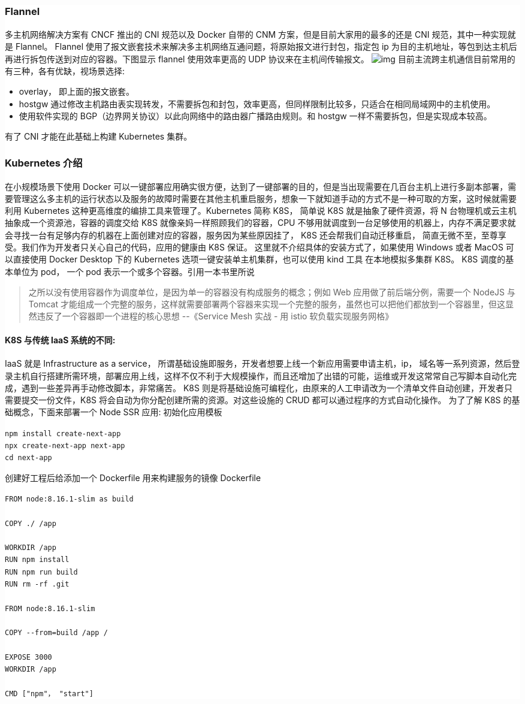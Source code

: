 ### Flannel

多主机网络解决方案有 CNCF 推出的 CNI 规范以及 Docker 自带的 CNM 方案，但是目前大家用的最多的还是 CNI 规范，其中一种实现就是 Flannel。
Flannel 使用了报文嵌套技术来解决多主机网络互通问题，将原始报文进行封包，指定包 ip 为目的主机地址，等包到达主机后再进行拆包传送到对应的容器。下图显示 flannel 使用效率更高的 UDP 协议来在主机间传输报文。
![img](2.jpg)
目前主流跨主机通信目前常用的有三种，各有优缺，视场景选择:

- overlay， 即上面的报文嵌套。
- hostgw 通过修改主机路由表实现转发，不需要拆包和封包，效率更高，但同样限制比较多，只适合在相同局域网中的主机使用。
- 使用软件实现的 BGP（边界网关协议）以此向网络中的路由器广播路由规则。和 hostgw 一样不需要拆包，但是实现成本较高。

有了 CNI 才能在此基础上构建 Kubernetes 集群。

### Kubernetes 介绍

在小规模场景下使用 Docker 可以一键部署应用确实很方便，达到了一键部署的目的，但是当出现需要在几百台主机上进行多副本部署，需要管理这么多主机的运行状态以及服务的故障时需要在其他主机重启服务，想象一下就知道手动的方式不是一种可取的方案，这时候就需要利用 Kubernetes 这种更高维度的编排工具来管理了。Kubernetes 简称 K8S， 简单说 K8S 就是抽象了硬件资源，将 N 台物理机或云主机抽象成一个资源池，容器的调度交给 K8S 就像亲妈一样照顾我们的容器，CPU 不够用就调度到一台足够使用的机器上，内存不满足要求就会寻找一台有足够内存的机器在上面创建对应的容器，服务因为某些原因挂了， K8S 还会帮我们自动迁移重启， 简直无微不至，至尊享受。我们作为开发者只关心自己的代码，应用的健康由 K8S 保证。
这里就不介绍具体的安装方式了，如果使用 Windows 或者 MacOS 可以直接使用 Docker Desktop 下的 Kubernetes 选项一键安装单主机集群，也可以使用 kind 工具 在本地模拟多集群 K8S。
K8S 调度的基本单位为 pod， 一个 pod 表示一个或多个容器。引用一本书里所说

> 之所以没有使用容器作为调度单位，是因为单一的容器没有构成服务的概念；例如 Web 应用做了前后端分例，需要一个 NodeJS 与 Tomcat 才能组成一个完整的服务，这样就需要部署两个容器来实现一个完整的服务，虽然也可以把他们都放到一个容器里，但这显然违反了一个容器即一个进程的核心思想 --《Service Mesh 实战 - 用 istio 软负载实现服务网格》

#### K8S 与传统 IaaS 系统的不同:

IaaS 就是 Infrastructure as a service， 所谓基础设施即服务，开发者想要上线一个新应用需要申请主机，ip， 域名等一系列资源，然后登录主机自行搭建所需环境，部署应用上线，这样不仅不利于大规模操作，而且还增加了出错的可能，运维或开发这常常自己写脚本自动化完成，遇到一些差异再手动修改脚本，非常痛苦。
K8S 则是将基础设施可编程化，由原来的人工申请改为一个清单文件自动创建，开发者只需要提交一份文件，K8S 将会自动为你分配创建所需的资源。对这些设施的 CRUD 都可以通过程序的方式自动化操作。
为了了解 K8S 的基础概念，下面来部署一个 Node SSR 应用:
初始化应用模板

```
npm install create-next-app
npx create-next-app next-app
cd next-app
```

创建好工程后给添加一个 Dockerfile 用来构建服务的镜像
Dockerfile

```
FROM node:8.16.1-slim as build

COPY ./ /app

WORKDIR /app
RUN npm install
RUN npm run build
RUN rm -rf .git

FROM node:8.16.1-slim

COPY --from=build /app /

EXPOSE 3000
WORKDIR /app

CMD ["npm"， "start"]
```
